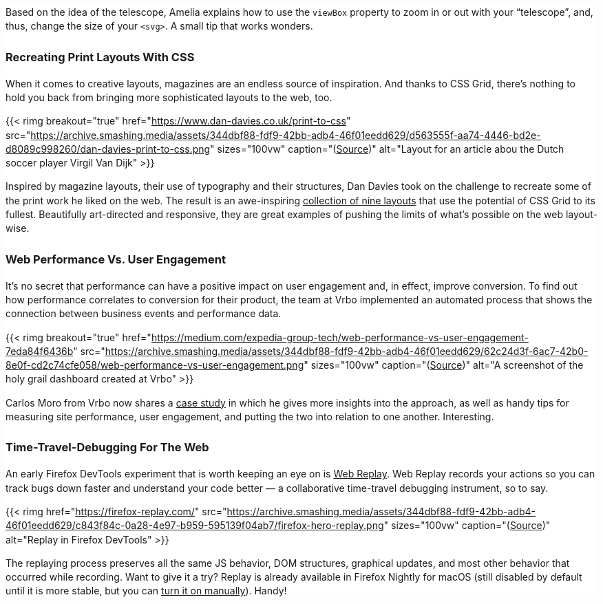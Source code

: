 <p>Based on the idea of the telescope, Amelia explains how to use the <code>viewBox</code> property to zoom in or out with your “telescope”, and, thus, change the size of your <code>&lt;svg&gt;</code>. A small tip that works wonders. </p>

### Recreating Print Layouts With CSS

<p>When it comes to creative layouts, magazines are an endless source of inspiration. And thanks to CSS Grid, there’s nothing to hold you back from bringing more sophisticated layouts to the web, too.</p>

{{< rimg breakout="true" href="https://www.dan-davies.co.uk/print-to-css" src="https://archive.smashing.media/assets/344dbf88-fdf9-42bb-adb4-46f01eedd629/d563555f-aa74-4446-bd2e-d8089c998260/dan-davies-print-to-css.png" sizes="100vw" caption="(<a href='https://www.dan-davies.co.uk/print-to-css'>Source</a>)" alt="Layout for an article abou the Dutch soccer player Virgil Van Dijk" >}}

<p>Inspired by magazine layouts, their use of typography and their structures, Dan Davies took on the challenge to recreate some of the print work he liked on the web. The result is an awe-inspiring <a href="https://www.dan-davies.co.uk/print-to-css">collection of nine layouts</a> that use the potential of CSS Grid to its fullest. Beautifully art-directed and responsive, they are great examples of pushing the limits of what’s possible on the web layout-wise. </p>

### Web Performance Vs. User Engagement

<p>It’s no secret that performance can have a positive impact on user engagement and, in effect, improve conversion. To find out how performance correlates to conversion for their product, the team at Vrbo implemented an automated process that shows the connection between business events and performance data.</p>

{{< rimg breakout="true" href="https://medium.com/expedia-group-tech/web-performance-vs-user-engagement-7eda84f6436b" src="https://archive.smashing.media/assets/344dbf88-fdf9-42bb-adb4-46f01eedd629/62c24d3f-6ac7-42b0-8e0f-cd2c74cfe058/web-performance-vs-user-engagement.png" sizes="100vw" caption="(<a href='https://medium.com/expedia-group-tech/web-performance-vs-user-engagement-7eda84f6436b'>Source</a>)" alt="A screenshot of the holy grail dashboard created at Vrbo" >}}

<p>Carlos Moro from Vrbo now shares a <a href="https://medium.com/expedia-group-tech/web-performance-vs-user-engagement-7eda84f6436b">case study</a> in which he gives more insights into the approach, as well as handy tips for measuring site performance, user engagement, and putting the two into relation to one another. Interesting. </p>

### Time-Travel-Debugging For The Web

<p>An early Firefox DevTools experiment that is worth keeping an eye on is <a href="https://firefox-replay.com/">Web Replay</a>. Web Replay records your actions so you can track bugs down faster and understand your code better &mdash; a collaborative time-travel debugging instrument, so to say.</p>

{{< rimg href="https://firefox-replay.com/" src="https://archive.smashing.media/assets/344dbf88-fdf9-42bb-adb4-46f01eedd629/c843f84c-0a28-4e97-b959-595139f04ab7/firefox-hero-replay.png" sizes="100vw" caption="(<a href='https://firefox-replay.com/'>Source</a>)" alt="Replay in Firefox DevTools" >}}

<p>The replaying process preserves all the same JS behavior, DOM structures, graphical updates, and most other behavior that occurred while recording. Want to give it a try? Replay is already available in Firefox Nightly for macOS (still disabled by default until it is more stable, but you can <a href="https://developer.mozilla.org/en-US/docs/Mozilla/Projects/WebReplay">turn it on manually</a>). Handy! </p>
